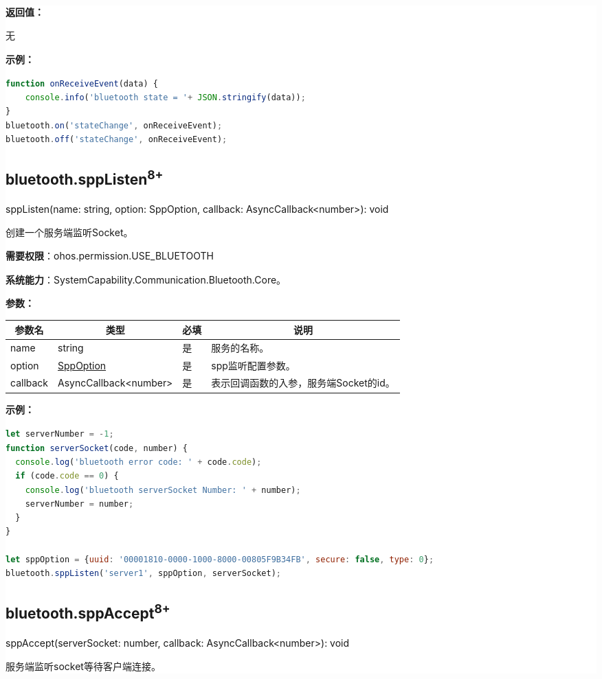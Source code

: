 **返回值：**

无

**示例：**

```js
function onReceiveEvent(data) {
    console.info('bluetooth state = '+ JSON.stringify(data));
}
bluetooth.on('stateChange', onReceiveEvent);
bluetooth.off('stateChange', onReceiveEvent);
```


## bluetooth.sppListen<sup>8+</sup><a name="sppListen"></a>

sppListen(name: string, option: SppOption, callback: AsyncCallback&lt;number&gt;): void

创建一个服务端监听Socket。

**需要权限**：ohos.permission.USE_BLUETOOTH

**系统能力**：SystemCapability.Communication.Bluetooth.Core。

**参数：**

| 参数名      | 类型                          | 必填   | 说明                      |
| -------- | --------------------------- | ---- | ----------------------- |
| name     | string                      | 是    | 服务的名称。                  |
| option   | [SppOption](#sppoption)     | 是    | spp监听配置参数。              |
| callback | AsyncCallback&lt;number&gt; | 是    | 表示回调函数的入参，服务端Socket的id。 |

**示例：**

```js
let serverNumber = -1;
function serverSocket(code, number) {
  console.log('bluetooth error code: ' + code.code);
  if (code.code == 0) {
    console.log('bluetooth serverSocket Number: ' + number);
    serverNumber = number;
  }
}

let sppOption = {uuid: '00001810-0000-1000-8000-00805F9B34FB', secure: false, type: 0};
bluetooth.sppListen('server1', sppOption, serverSocket);
```


## bluetooth.sppAccept<sup>8+</sup><a name="sppAccept"></a>

sppAccept(serverSocket: number, callback: AsyncCallback&lt;number&gt;): void

服务端监听socket等待客户端连接。
